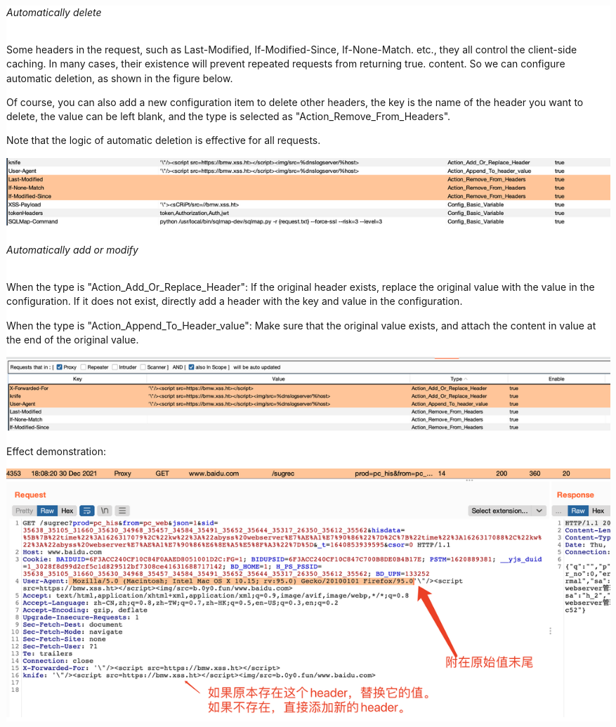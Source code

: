 

###### Automatically delete

Some headers in the request, such as Last-Modified, If-Modified-Since, If-None-Match. etc., they all control the client-side caching. In many cases, their existence will prevent repeated requests from returning true. content. So we can configure automatic deletion, as shown in the figure below.

Of course, you can also add a new configuration item to delete other headers, the key is the name of the header you want to delete, the value can be left blank, and the type is selected as "Action_Remove_From_Headers".

Note that the logic of automatic deletion is effective for all requests.

![image-20211230174714541](README-zh.assets/image-20211230174714541.png)

###### Automatically add or modify

When the type is "Action_Add_Or_Replace_Header": If the original header exists, replace the original value with the value in the configuration. If it does not exist, directly add a header with the key and value in the configuration.

When the type is "Action_Append_To_Header_value": Make sure that the original value exists, and attach the content in value at the end of the original value.

![image-20211230175652287](README-zh.assets/image-20211230175652287.png)

Effect demonstration:

![image-20211230181047699](README-zh.assets/image-20211230181047699.png)
